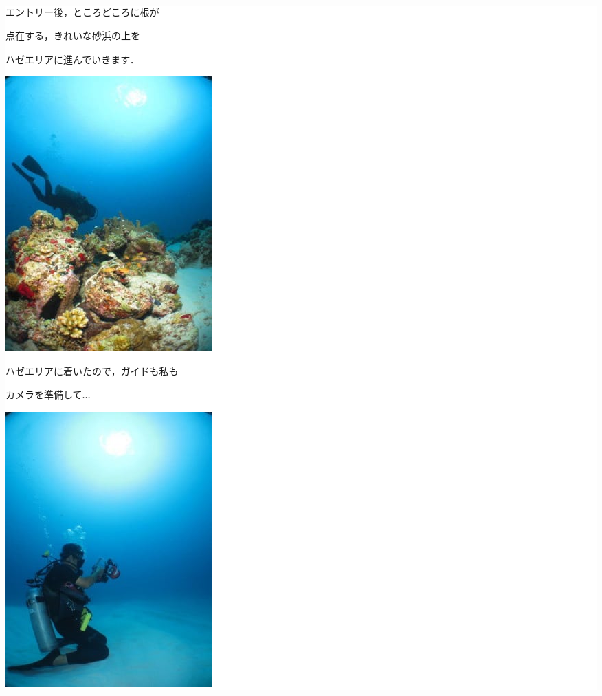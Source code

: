 



エントリー後，ところどころに根が


点在する，きれいな砂浜の上を


ハゼエリアに進んでいきます．




![2f15b48a46f3352c3f731c8f5c759026.jpg](images/2f15b48a46f3352c3f731c8f5c759026.jpg)







ハゼエリアに着いたので，ガイドも私も


カメラを準備して…




![d595c6e4d5142e50c294dc9bb696666a.jpg](images/d595c6e4d5142e50c294dc9bb696666a.jpg)
